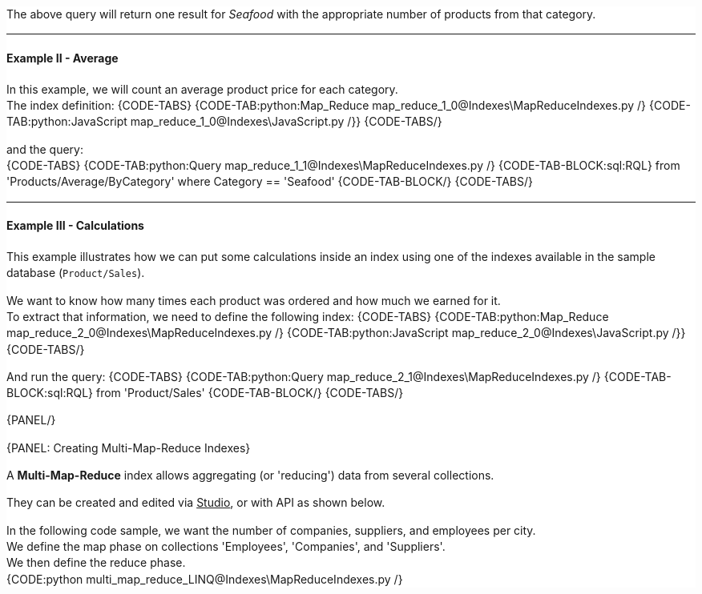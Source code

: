 The above query will return one result for _Seafood_ with the appropriate number of products from that category.

---

#### Example II - Average

In this example, we will count an average product price for each category.  
The index definition:
{CODE-TABS}
{CODE-TAB:python:Map_Reduce map_reduce_1_0@Indexes\MapReduceIndexes.py /}
{CODE-TAB:python:JavaScript map_reduce_1_0@Indexes\JavaScript.py /}}
{CODE-TABS/}

and the query:  
{CODE-TABS}
{CODE-TAB:python:Query map_reduce_1_1@Indexes\MapReduceIndexes.py /}
{CODE-TAB-BLOCK:sql:RQL}
from 'Products/Average/ByCategory'
where Category == 'Seafood'
{CODE-TAB-BLOCK/}
{CODE-TABS/}

---

#### Example III - Calculations

This example illustrates how we can put some calculations inside an index using 
one of the indexes available in the sample database (`Product/Sales`).

We want to know how many times each product was ordered and how much we earned for it.  
To extract that information, we need to define the following index:
{CODE-TABS}
{CODE-TAB:python:Map_Reduce map_reduce_2_0@Indexes\MapReduceIndexes.py /}
{CODE-TAB:python:JavaScript map_reduce_2_0@Indexes\JavaScript.py /}}
{CODE-TABS/}

And run the query:
{CODE-TABS}
{CODE-TAB:python:Query map_reduce_2_1@Indexes\MapReduceIndexes.py /}
{CODE-TAB-BLOCK:sql:RQL}
from 'Product/Sales'
{CODE-TAB-BLOCK/}
{CODE-TABS/}

{PANEL/}

{PANEL: Creating Multi-Map-Reduce Indexes}

A **Multi-Map-Reduce** index allows aggregating (or 'reducing') data from several collections.  

They can be created and edited via [Studio](../studio/database/indexes/create-map-reduce-index#multi-map-reduce), 
or with API as shown below.  

In the following code sample, we want the number of companies, suppliers, and employees per city.  
We define the map phase on collections 'Employees', 'Companies', and 'Suppliers'.  
We then define the reduce phase.  
{CODE:python multi_map_reduce_LINQ@Indexes\MapReduceIndexes.py /}
